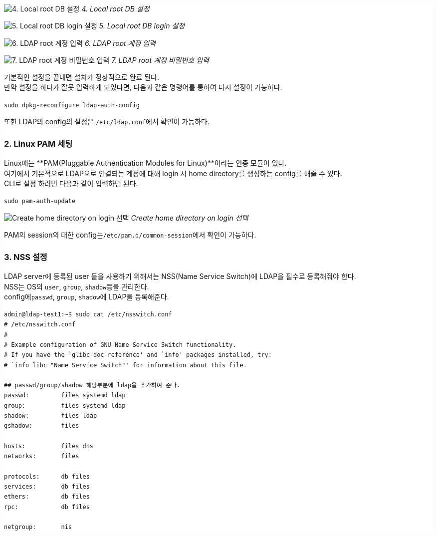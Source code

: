 ![4. Local root DB 설정](/assets/img/post/linux/2024-01-09-linux-setup_ldap_client/9.png)
_4. Local root DB 설정_

![5. Local root DB login 설정](/assets/img/post/linux/2024-01-09-linux-setup_ldap_client/10.png)
_5. Local root DB login 설정_

![6. LDAP root 계정 입력](/assets/img/post/linux/2024-01-09-linux-setup_ldap_client/11.png)
_6. LDAP root 계정 입력_

![7. LDAP root 계정 비밀번호 입력](/assets/img/post/linux/2024-01-09-linux-setup_ldap_client/12.png)
_7. LDAP root 계정 비밀번호 입력_

기본적인 설정을 끝내면 설치가 정상적으로 완료 된다.  
만약 설정을 하다가 잘못 입력하게 되었다면, 다음과 같은 명령어를 통하여 다시 설정이 가능하다.

```shell
sudo dpkg-reconfigure ldap-auth-config
```

또한 LDAP의 config의 설정은 `/etc/ldap.conf`에서 확인이 가능하다.

### 2. Linux PAM 세팅

Linux에는 **PAM(Pluggable Authentication Modules for Linux)**이라는 인증 모듈이 있다.  
여기에서 기본적으로 LDAP으로 연결되는 계정에 대해 login 시 home directory를 생성하는 config를 해줄 수 있다.  
CLI로 설정 하려면 다음과 같이 입력하면 된다.

```shell
sudo pam-auth-update
```

![Create home directory on login 선택](/assets/img/post/linux/2024-01-09-linux-setup_ldap_client/5.png)
_Create home directory on login 선택_

PAM의 session의 대한 config는`/etc/pam.d/common-session`에서 확인이 가능하다.

### 3. NSS 설정

LDAP server에 등록된 user 들을 사용하기 위해서는 NSS(Name Service Switch)에 LDAP을 필수로 등록해줘야 한다.  
NSS는 OS의 `user`, `group`, `shadow`등을 관리한다.  
config에`passwd`, `group`, `shadow`에 LDAP을 등록해준다.

```shell
admin@ldap-test1:~$ sudo cat /etc/nsswitch.conf
# /etc/nsswitch.conf
#
# Example configuration of GNU Name Service Switch functionality.
# If you have the `glibc-doc-reference' and `info' packages installed, try:
# `info libc "Name Service Switch"' for information about this file.

## passwd/group/shadow 해당부분에 ldap을 추가하여 준다.
passwd:         files systemd ldap
group:          files systemd ldap
shadow:         files ldap
gshadow:        files

hosts:          files dns
networks:       files

protocols:      db files
services:       db files
ethers:         db files
rpc:            db files

netgroup:       nis
```
